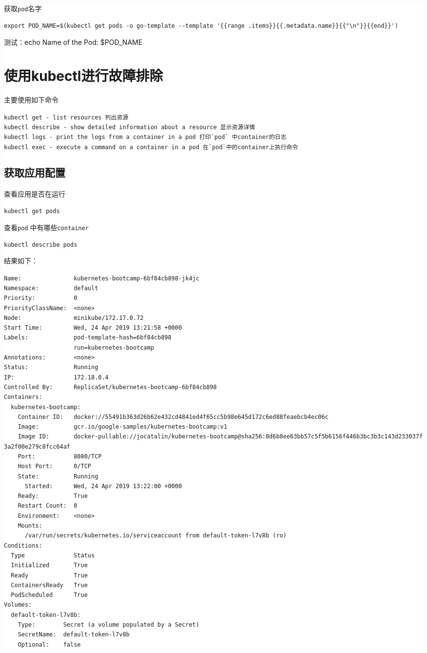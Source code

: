 获取`pod`名字

    export POD_NAME=$(kubectl get pods -o go-template --template '{{range .items}}{{.metadata.name}}{{"\n"}}{{end}}')
    
测试：echo Name of the Pod: $POD_NAME

# 使用kubectl进行故障排除

主要使用如下命令

    kubectl get - list resources 列出资源
    kubectl describe - show detailed information about a resource 显示资源详情
    kubectl logs - print the logs from a container in a pod 打印`pod` 中container的日志
    kubectl exec - execute a command on a container in a pod 在`pod`中的container上执行命令


## 获取应用配置

查看应用是否在运行

    kubectl get pods
    
查看`pod` 中有哪些`container`

    kubectl describe pods
    
结果如下：

    Name:               kubernetes-bootcamp-6bf84cb898-jk4jc
    Namespace:          default
    Priority:           0
    PriorityClassName:  <none>
    Node:               minikube/172.17.0.72
    Start Time:         Wed, 24 Apr 2019 13:21:58 +0000
    Labels:             pod-template-hash=6bf84cb898
                        run=kubernetes-bootcamp
    Annotations:        <none>
    Status:             Running
    IP:                 172.18.0.4
    Controlled By:      ReplicaSet/kubernetes-bootcamp-6bf84cb898
    Containers:
      kubernetes-bootcamp:
        Container ID:   docker://55491b363d26b62e432cd4841ed4f65cc5b98e645d172c6ed88feaebcb4ec06c
        Image:          gcr.io/google-samples/kubernetes-bootcamp:v1
        Image ID:       docker-pullable://jocatalin/kubernetes-bootcamp@sha256:0d6b8ee63bb57c5f5b6156f446b3bc3b3c143d233037f3a2f00e279c8fcc64af
        Port:           8080/TCP
        Host Port:      0/TCP
        State:          Running
          Started:      Wed, 24 Apr 2019 13:22:00 +0000
        Ready:          True
        Restart Count:  0
        Environment:    <none>
        Mounts:
          /var/run/secrets/kubernetes.io/serviceaccount from default-token-l7v8b (ro)
    Conditions:
      Type              Status
      Initialized       True
      Ready             True
      ContainersReady   True
      PodScheduled      True
    Volumes:
      default-token-l7v8b:
        Type:        Secret (a volume populated by a Secret)
        SecretName:  default-token-l7v8b
        Optional:    false